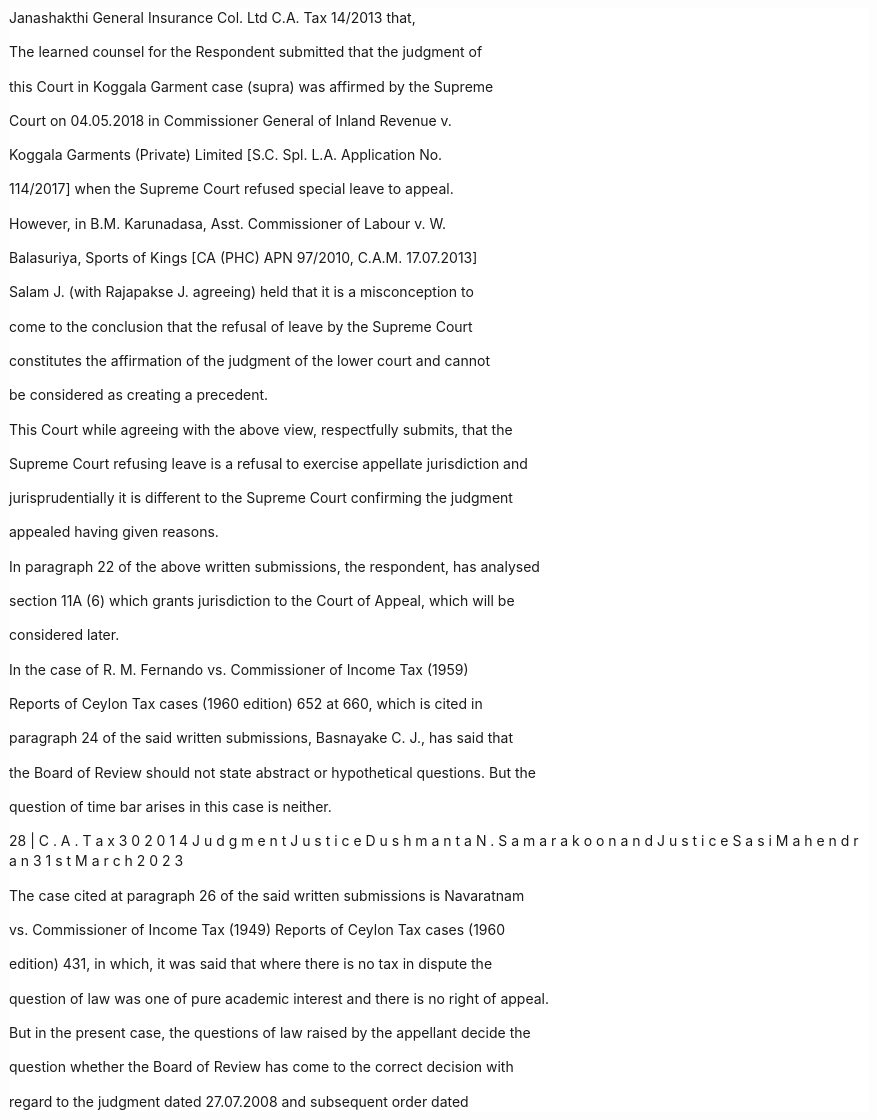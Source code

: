 Janashakthi General Insurance Col. Ltd C.A. Tax 14/2013 that,

The learned counsel for the Respondent submitted that the judgment of

this Court in Koggala Garment case (supra) was affirmed by the Supreme

Court on 04.05.2018 in Commissioner General of Inland Revenue v.

Koggala Garments (Private) Limited [S.C. Spl. L.A. Application No.

114/2017] when the Supreme Court refused special leave to appeal.

However, in B.M. Karunadasa, Asst. Commissioner of Labour v. W.

Balasuriya, Sports of Kings [CA (PHC) APN 97/2010, C.A.M. 17.07.2013]

Salam J. (with Rajapakse J. agreeing) held that it is a misconception to

come to the conclusion that the refusal of leave by the Supreme Court

constitutes the affirmation of the judgment of the lower court and cannot

be considered as creating a precedent.

This Court while agreeing with the above view, respectfully submits, that the

Supreme Court refusing leave is a refusal to exercise appellate jurisdiction and

jurisprudentially it is different to the Supreme Court confirming the judgment

appealed having given reasons.

In paragraph 22 of the above written submissions, the respondent, has analysed

section 11A (6) which grants jurisdiction to the Court of Appeal, which will be

considered later.

In the case of R. M. Fernando vs. Commissioner of Income Tax (1959)

Reports of Ceylon Tax cases (1960 edition) 652 at 660, which is cited in

paragraph 24 of the said written submissions, Basnayake C. J., has said that

the Board of Review should not state abstract or hypothetical questions. But the

question of time bar arises in this case is neither.

28 | C . A . T a x 3 0 2 0 1 4 J u d g m e n t J u s t i c e D u s h m a n t a N . S a m a r a k o o n a n d J u s t i c e S a s i M a h e n d r a n 3 1 s t M a r c h 2 0 2 3

The case cited at paragraph 26 of the said written submissions is Navaratnam

vs. Commissioner of Income Tax (1949) Reports of Ceylon Tax cases (1960

edition) 431, in which, it was said that where there is no tax in dispute the

question of law was one of pure academic interest and there is no right of appeal.

But in the present case, the questions of law raised by the appellant decide the

question whether the Board of Review has come to the correct decision with

regard to the judgment dated 27.07.2008 and subsequent order dated
